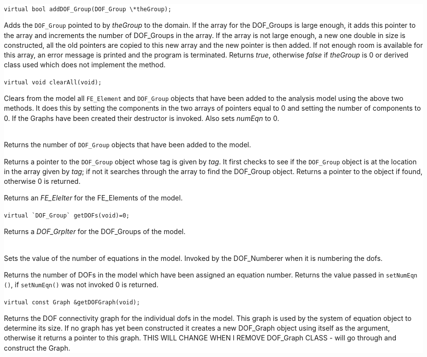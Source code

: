 ```{.cpp}
virtual bool addDOF_Group(DOF_Group \*theGroup);
```

Adds the `DOF_Group` pointed to by *theGroup* to the domain. If the array
for the DOF_Groups is large enough, it adds this pointer to the array
and increments the number of DOF_Groups in the array. If the array is
not large enough, a new one double in size is constructed, all the old
pointers are copied to this new array and the new pointer is then added.
If not enough room is available for this array, an error message is
printed and the program is terminated. Returns *true*, otherwise *false*
if *theGroup* is $0$ or derived class used which does not implement the
method.

```{.cpp}
virtual void clearAll(void);
```

Clears from the model all `FE_Element` and `DOF_Group` objects that have
been added to the analysis model using the above two methods. It does
this by setting the components in the two arrays of pointers equal to
$0$ and setting the number of components to $0$. If the Graphs have been
created their destructor is invoked. Also sets *numEqn* to $0$.

\
Returns the number of `DOF_Group` objects that have been added to the
model.

Returns a pointer to the `DOF_Group` object whose tag is given by *tag*.
It first checks to see if the `DOF_Group` object is at the location in the
array given by *tag*; if not it searches through the array to find the
DOF_Group object. Returns a pointer to the object if found, otherwise
$0$ is returned.

Returns an *FE_EleIter* for the FE_Elements of the model.

```{.cpp}
virtual `DOF_Group` getDOFs(void)=0;
```

Returns a *DOF_GrpIter* for the DOF_Groups of the model.

\
Sets the value of the number of equations in the model. Invoked by the
DOF_Numberer when it is numbering the dofs.

Returns the number of DOFs in the model which have been assigned an
equation number. Returns the value passed in `setNumEqn()`, if
`setNumEqn()` was not invoked $0$ is returned.

```{.cpp}
virtual const Graph &getDOFGraph(void);
```

Returns the DOF connectivity graph for the individual dofs in the model.
This graph is used by the system of equation object to determine its
size. If no graph has yet been constructed it creates a new DOF_Graph
object using itself as the argument, otherwise it returns a pointer to
this graph. THIS WILL CHANGE WHEN I REMOVE DOF_Graph CLASS - will go
through and construct the Graph.

